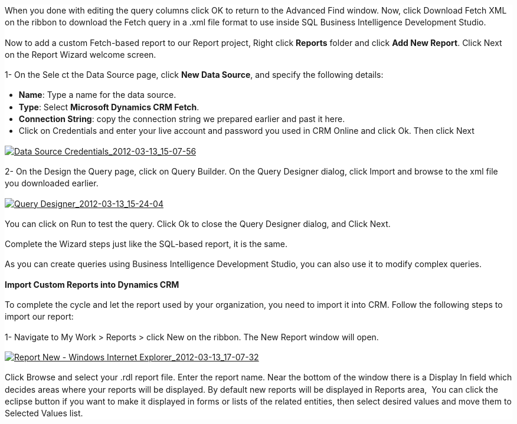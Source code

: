 When you done with editing the query columns click <span
class="underline">OK</span> to return to the <span
class="underline">Advanced Find</span> window. Now, click Download Fetch
XML on the ribbon to download the Fetch query in a .xml file format to
use inside SQL Business Intelligence Development Studio.

Now to add a custom Fetch-based report to our Report project, Right
click **Reports** folder and click **Add New Report**. Click Next on the
Report Wizard welcome screen.

1- On the Sele ct the Data Source page, click **New Data Source**, and
specify the following details:

-   **Name**: Type a name for the data source.
-   **Type**: Select **Microsoft Dynamics CRM Fetch**.
-   **Connection String**: copy the connection string we prepared
    earlier and past it here.
-   Click on <span class="underline">Credentials</span> and enter your
    live account and password you used in CRM Online and click Ok. Then
    click <span class="underline">Next</span>

[<img src="http://lh3.ggpht.com/-CazEx_VuOnY/T1_OYyWMzDI/AAAAAAAAAbM/h1XU8f6aHmU/Data%252520Source%252520Credentials_2012-03-13_15-07-56_thumb%25255B1%25255D.jpg?imgmax=800" title="Data Source Credentials_2012-03-13_15-07-56" width="383" height="351" alt="Data Source Credentials_2012-03-13_15-07-56" />](http://lh5.ggpht.com/-qI1zanzK3Cs/T1_OYYvU2iI/AAAAAAAAAbE/oevV7XyVsvA/s1600-h/Data%252520Source%252520Credentials_2012-03-13_15-07-56%25255B3%25255D.jpg)

2- On the Design the Query page, click on <span class="underline">Query
Builder</span>. On the Query Designer dialog, click <span
class="underline">Import</span> and browse to the xml file you
downloaded earlier.

[<img src="http://lh6.ggpht.com/-wp60SxS01EU/T1_OZuewrSI/AAAAAAAAAbc/FCFDwfMHPEM/Query%252520Designer_2012-03-13_15-24-04_thumb%25255B2%25255D.jpg?imgmax=800" title="Query Designer_2012-03-13_15-24-04" width="494" height="338" alt="Query Designer_2012-03-13_15-24-04" />](http://lh6.ggpht.com/-p37QAViwHSM/T1_OZPDm-1I/AAAAAAAAAbU/6ccY9T7Zro0/s1600-h/Query%252520Designer_2012-03-13_15-24-04%25255B4%25255D.jpg) 

You can click on Run to test the query. Click Ok to close the Query
Designer dialog, and Click Next.

Complete the Wizard steps just like the SQL-based report, it is the
same.

As you can create queries using Business Intelligence Development
Studio, you can also use it to modify complex queries.

**Import Custom Reports into Dynamics CRM**

To complete the cycle and let the report used by your organization, you
need to import it into CRM. Follow the following steps to import our
report:

1- Navigate to <span class="underline">My Work</span> &gt; <span
class="underline">Reports</span> &gt; click <span
class="underline">New</span> on the ribbon. The <span
class="underline">New Report</span> window will open.

[<img src="http://lh6.ggpht.com/--baZR7XNpVU/T1_OavTUzyI/AAAAAAAAAbs/0cr62JVNWOA/Report%252520New%252520-%252520Windows%252520Internet%252520Explorer_2012-03-13_17-07-32_thumb%25255B2%25255D.jpg?imgmax=800" title="Report New - Windows Internet Explorer_2012-03-13_17-07-32" width="423" height="435" alt="Report New - Windows Internet Explorer_2012-03-13_17-07-32" />](http://lh5.ggpht.com/-anZBNpdszCo/T1_OaDa9xzI/AAAAAAAAAbk/mHxTnCZRGcg/s1600-h/Report%252520New%252520-%252520Windows%252520Internet%252520Explorer_2012-03-13_17-07-32%25255B4%25255D.jpg)

Click <span class="underline">Browse</span> and select your .rdl report
file. Enter the report name. Near the bottom of the window there is a
Display In field which decides areas where your reports will be
displayed. By default new reports will be displayed in Reports area, 
You can click the eclipse button if you want to make it displayed in
forms or lists of the related entities, then select desired values and
move them to <span class="underline">Selected Values</span> list.

